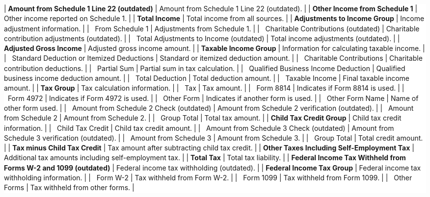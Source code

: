 | **Amount from Schedule 1 Line 22 (outdated)** | Amount from Schedule 1 Line 22 (outdated). |
| **Other Income from Schedule 1** | Other income reported on Schedule 1. |
| **Total Income** | Total income from all sources. |
| **Adjustments to Income Group** | Income adjustment information. |
| &nbsp;&nbsp;From Schedule 1 | Adjustments from Schedule 1. |
| &nbsp;&nbsp;Charitable Contributions (outdated) | Charitable contribution adjustments (outdated). |
| &nbsp;&nbsp;Total Adjustments to Income (outdated) | Total income adjustments (outdated). |
| **Adjusted Gross Income** | Adjusted gross income amount. |
| **Taxable Income Group** | Information for calculating taxable income. |
| &nbsp;&nbsp;Standard Deduction or Itemized Deductions | Standard or itemized deduction amount. |
| &nbsp;&nbsp;Charitable Contributions | Charitable contribution deductions. |
| &nbsp;&nbsp;Partial Sum | Partial sum in tax calculation. |
| &nbsp;&nbsp;Qualified Business Income Deduction | Qualified business income deduction amount. |
| &nbsp;&nbsp;Total Deduction | Total deduction amount. |
| &nbsp;&nbsp;Taxable Income | Final taxable income amount. |
| **Tax Group** | Tax calculation information. |
| &nbsp;&nbsp;Tax | Tax amount. |
| &nbsp;&nbsp;Form 8814 | Indicates if Form 8814 is used. |
| &nbsp;&nbsp;Form 4972 | Indicates if Form 4972 is used. |
| &nbsp;&nbsp;Other Form | Indicates if another form is used. |
| &nbsp;&nbsp;Other Form Name | Name of other form used. |
| &nbsp;&nbsp;Amount from Schedule 2 Check (outdated) | Amount from Schedule 2 verification (outdated). |
| &nbsp;&nbsp;Amount from Schedule 2 | Amount from Schedule 2. |
| &nbsp;&nbsp;Group Total | Total tax amount. |
| **Child Tax Credit Group** | Child tax credit information. |
| &nbsp;&nbsp;Child Tax Credit | Child tax credit amount. |
| &nbsp;&nbsp;Amount from Schedule 3 Check (outdated) | Amount from Schedule 3 verification (outdated). |
| &nbsp;&nbsp;Amount from Schedule 3 | Amount from Schedule 3. |
| &nbsp;&nbsp;Group Total | Total credit amount. |
| **Tax minus Child Tax Credit** | Tax amount after subtracting child tax credit. |
| **Other Taxes Including Self-Employment Tax** | Additional tax amounts including self-employment tax. |
| **Total Tax** | Total tax liability. |
| **Federal Income Tax Withheld from Forms W-2 and 1099 (outdated)** | Federal income tax withholding (outdated). |
| **Federal Income Tax Group** | Federal income tax withholding information. |
| &nbsp;&nbsp;Form W-2 | Tax withheld from Form W-2. |
| &nbsp;&nbsp;Form 1099 | Tax withheld from Form 1099. |
| &nbsp;&nbsp;Other Forms | Tax withheld from other forms. |